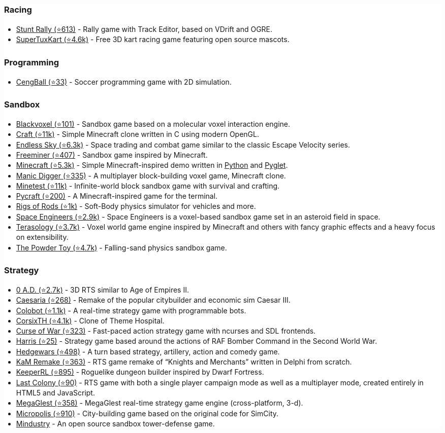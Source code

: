 ### Racing

*   [Stunt Rally (⭐613)](https://github.com/stuntrally/stuntrally) - Rally game with Track Editor, based on VDrift and OGRE.
*   [SuperTuxKart (⭐4.6k)](https://github.com/supertuxkart/stk-code) - Free 3D kart racing game featuring open source mascots.

### Programming

*   [CengBall (⭐33)](https://github.com/eckucukoglu/cengball) - Soccer programming game with 2D simulation.

### Sandbox

*   [Blackvoxel (⭐101)](https://github.com/Blackvoxel/Blackvoxel) - Sandbox game based on a molecular voxel interaction engine.
*   [Craft (⭐11k)](https://github.com/fogleman/Craft) - Simple Minecraft clone written in C using modern OpenGL.
*   [Endless Sky (⭐6.3k)](https://github.com/endless-sky/endless-sky) - Space trading and combat game similar to the classic Escape Velocity series.
*   [Freeminer (⭐407)](https://github.com/freeminer/freeminer) - Sandbox game inspired by Minecraft.
*   [Minecraft (⭐5.3k)](https://github.com/fogleman/Minecraft) - Simple Minecraft-inspired demo written in [Python](https://www.python.org/) and [Pyglet](http://www.pyglet.org/).
*   [Manic Digger (⭐335)](https://github.com/manicdigger/manicdigger) - A multiplayer block-building voxel game, Minecraft clone.
*   [Minetest (⭐11k)](https://github.com/minetest/minetest) - Infinite-world block sandbox game with survival and crafting.
*   [Pycraft (⭐200)](https://github.com/itsapi/pycraft) - A Minecraft-inspired game for the terminal.
*   [Rigs of Rods (⭐1k)](https://github.com/RigsOfRods/rigs-of-rods) - Soft-Body physics simulator for vehicles and more.
*   [Space Engineers (⭐2.9k)](https://github.com/KeenSoftwareHouse/SpaceEngineers) - Space Engineers is a voxel-based sandbox game set in an asteroid field in space.
*   [Terasology (⭐3.7k)](https://github.com/MovingBlocks/Terasology) - Voxel world game engine inspired by Minecraft and others with fancy graphic effects and a heavy focus on extensibility.
*   [The Powder Toy (⭐4.7k)](https://github.com/simtr/The-Powder-Toy) - Falling-sand physics sandbox game.

### Strategy

*   [0 A.D. (⭐2.7k)](https://github.com/0ad/0ad) - 3D RTS similar to Age of Empires II.
*   [Caesaria (⭐268)](https://github.com/dalerank/caesaria-game) - Remake of the popular citybuilder and economic sim Caesar III.
*   [Colobot (⭐1.1k)](https://github.com/colobot/colobot) - A real-time strategy game with programmable bots.
*   [CorsixTH (⭐4.1k)](https://github.com/CorsixTH/CorsixTH) - Clone of Theme Hospital.
*   [Curse of War (⭐323)](https://github.com/a-nikolaev/curseofwar) - Fast-paced action strategy game with ncurses and SDL frontends.
*   [Harris (⭐25)](https://github.com/ec429/harris) - Strategy game based around the actions of RAF Bomber Command in the Second World War.
*   [Hedgewars (⭐498)](https://github.com/hedgewars/hw) - A turn based strategy, artillery, action and comedy game.
*   [KaM Remake (⭐363)](https://github.com/Kromster80/kam_remake) - RTS game remake of “Knights and Merchants”  written in Delphi from scratch.
*   [KeeperRL (⭐895)](https://github.com/miki151/keeperrl) - Roguelike dungeon builder inspired by Dwarf Fortress.
*   [Last Colony (⭐90)](https://github.com/adityaravishankar/last-colony) - RTS game with both a single player campaign mode as well as a multiplayer mode, created entirely in HTML5 and JavaScript.
*   [MegaGlest (⭐358)](https://github.com/MegaGlest/megaglest-source) - MegaGlest real-time strategy game engine (cross-platform, 3-d).
*   [Micropolis (⭐910)](https://github.com/SimHacker/micropolis) - City-building game based on the original code for SimCity.
*   [Mindustry](https://mindustrygame.github.io/) - An open source sandbox tower-defense game.
